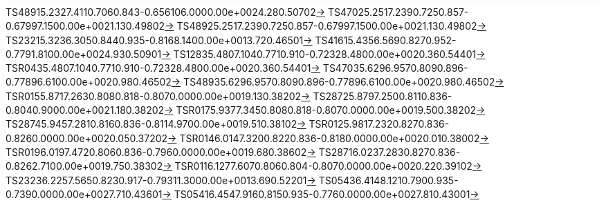 <tr><td>TS489</td><td>1</td><td>5.232</td><td>7.411</td><td>0.706</td><td>0.843</td><td>-</td><td>0.656</td><td>106.000</td><td>0.00e+00</td><td>24.28</td><td>0.5070</td><td>2</td><td><a href='/show/index.html?id=CR1108_TS489_1'>-></a></td></tr>
<tr><td>TS470</td><td>2</td><td>5.251</td><td>7.239</td><td>0.725</td><td>0.857</td><td>-</td><td>0.679</td><td>97.150</td><td>0.00e+00</td><td>21.13</td><td>0.4980</td><td>2</td><td><a href='/show/index.html?id=CR1108_TS470_2'>-></a></td></tr>
<tr><td>TS489</td><td>2</td><td>5.251</td><td>7.239</td><td>0.725</td><td>0.857</td><td>-</td><td>0.679</td><td>97.150</td><td>0.00e+00</td><td>21.13</td><td>0.4980</td><td>2</td><td><a href='/show/index.html?id=CR1108_TS489_2'>-></a></td></tr>
<tr><td>TS232</td><td>1</td><td>5.323</td><td>6.305</td><td>0.844</td><td>0.935</td><td>-</td><td>0.816</td><td>8.140</td><td>0.00e+00</td><td>13.72</td><td>0.4650</td><td>1</td><td><a href='/show/index.html?id=CR1108_TS232_1'>-></a></td></tr>
<tr><td>TS416</td><td>1</td><td>5.435</td><td>6.569</td><td>0.827</td><td>0.952</td><td>-</td><td>0.779</td><td>1.810</td><td>0.00e+00</td><td>24.93</td><td>0.5090</td><td>1</td><td><a href='/show/index.html?id=CR1108_TS416_1'>-></a></td></tr>
<tr><td>TS128</td><td>3</td><td>5.480</td><td>7.104</td><td>0.771</td><td>0.910</td><td>-</td><td>0.723</td><td>28.480</td><td>0.00e+00</td><td>20.36</td><td>0.5440</td><td>1</td><td><a href='/show/index.html?id=CR1108_TS128_3'>-></a></td></tr>
<tr><td>TSR04</td><td>3</td><td>5.480</td><td>7.104</td><td>0.771</td><td>0.910</td><td>-</td><td>0.723</td><td>28.480</td><td>0.00e+00</td><td>20.36</td><td>0.5440</td><td>1</td><td><a href='/show/index.html?id=CR1108_TSR04_3'>-></a></td></tr>
<tr><td>TS470</td><td>3</td><td>5.629</td><td>6.957</td><td>0.809</td><td>0.896</td><td>-</td><td>0.778</td><td>96.610</td><td>0.00e+00</td><td>20.98</td><td>0.4650</td><td>2</td><td><a href='/show/index.html?id=CR1108_TS470_3'>-></a></td></tr>
<tr><td>TS489</td><td>3</td><td>5.629</td><td>6.957</td><td>0.809</td><td>0.896</td><td>-</td><td>0.778</td><td>96.610</td><td>0.00e+00</td><td>20.98</td><td>0.4650</td><td>2</td><td><a href='/show/index.html?id=CR1108_TS489_3'>-></a></td></tr>
<tr><td>TSR01</td><td>5</td><td>5.871</td><td>7.263</td><td>0.808</td><td>0.818</td><td>-</td><td>0.807</td><td>0.000</td><td>0.00e+00</td><td>19.13</td><td>0.3820</td><td>2</td><td><a href='/show/index.html?id=CR1108_TSR01_5'>-></a></td></tr>
<tr><td>TS287</td><td>2</td><td>5.879</td><td>7.250</td><td>0.811</td><td>0.836</td><td>-</td><td>0.804</td><td>0.900</td><td>0.00e+00</td><td>21.18</td><td>0.3820</td><td>2</td><td><a href='/show/index.html?id=CR1108_TS287_2'>-></a></td></tr>
<tr><td>TSR01</td><td>7</td><td>5.937</td><td>7.345</td><td>0.808</td><td>0.818</td><td>-</td><td>0.807</td><td>0.000</td><td>0.00e+00</td><td>19.50</td><td>0.3820</td><td>2</td><td><a href='/show/index.html?id=CR1108_TSR01_7'>-></a></td></tr>
<tr><td>TS287</td><td>4</td><td>5.945</td><td>7.281</td><td>0.816</td><td>0.836</td><td>-</td><td>0.811</td><td>4.970</td><td>0.00e+00</td><td>19.51</td><td>0.3810</td><td>2</td><td><a href='/show/index.html?id=CR1108_TS287_4'>-></a></td></tr>
<tr><td>TSR01</td><td>2</td><td>5.981</td><td>7.232</td><td>0.827</td><td>0.836</td><td>-</td><td>0.826</td><td>0.000</td><td>0.00e+00</td><td>20.05</td><td>0.3720</td><td>2</td><td><a href='/show/index.html?id=CR1108_TSR01_2'>-></a></td></tr>
<tr><td>TSR01</td><td>4</td><td>6.014</td><td>7.320</td><td>0.822</td><td>0.836</td><td>-</td><td>0.818</td><td>0.000</td><td>0.00e+00</td><td>20.01</td><td>0.3800</td><td>2</td><td><a href='/show/index.html?id=CR1108_TSR01_4'>-></a></td></tr>
<tr><td>TSR01</td><td>9</td><td>6.019</td><td>7.472</td><td>0.806</td><td>0.836</td><td>-</td><td>0.796</td><td>0.000</td><td>0.00e+00</td><td>19.68</td><td>0.3860</td><td>2</td><td><a href='/show/index.html?id=CR1108_TSR01_9'>-></a></td></tr>
<tr><td>TS287</td><td>1</td><td>6.023</td><td>7.283</td><td>0.827</td><td>0.836</td><td>-</td><td>0.826</td><td>2.710</td><td>0.00e+00</td><td>19.75</td><td>0.3830</td><td>2</td><td><a href='/show/index.html?id=CR1108_TS287_1'>-></a></td></tr>
<tr><td>TSR01</td><td>1</td><td>6.127</td><td>7.607</td><td>0.806</td><td>0.804</td><td>-</td><td>0.807</td><td>0.000</td><td>0.00e+00</td><td>20.22</td><td>0.3910</td><td>2</td><td><a href='/show/index.html?id=CR1108_TSR01_1'>-></a></td></tr>
<tr><td>TS232</td><td>3</td><td>6.225</td><td>7.565</td><td>0.823</td><td>0.917</td><td>-</td><td>0.793</td><td>11.300</td><td>0.00e+00</td><td>13.69</td><td>0.5220</td><td>1</td><td><a href='/show/index.html?id=CR1108_TS232_3'>-></a></td></tr>
<tr><td>TS054</td><td>3</td><td>6.414</td><td>8.121</td><td>0.790</td><td>0.935</td><td>-</td><td>0.739</td><td>0.000</td><td>0.00e+00</td><td>27.71</td><td>0.4360</td><td>1</td><td><a href='/show/index.html?id=CR1108_TS054_3'>-></a></td></tr>
<tr><td>TS054</td><td>1</td><td>6.454</td><td>7.916</td><td>0.815</td><td>0.935</td><td>-</td><td>0.776</td><td>0.000</td><td>0.00e+00</td><td>27.81</td><td>0.4300</td><td>1</td><td><a href='/show/index.html?id=CR1108_TS054_1'>-></a></td></tr>